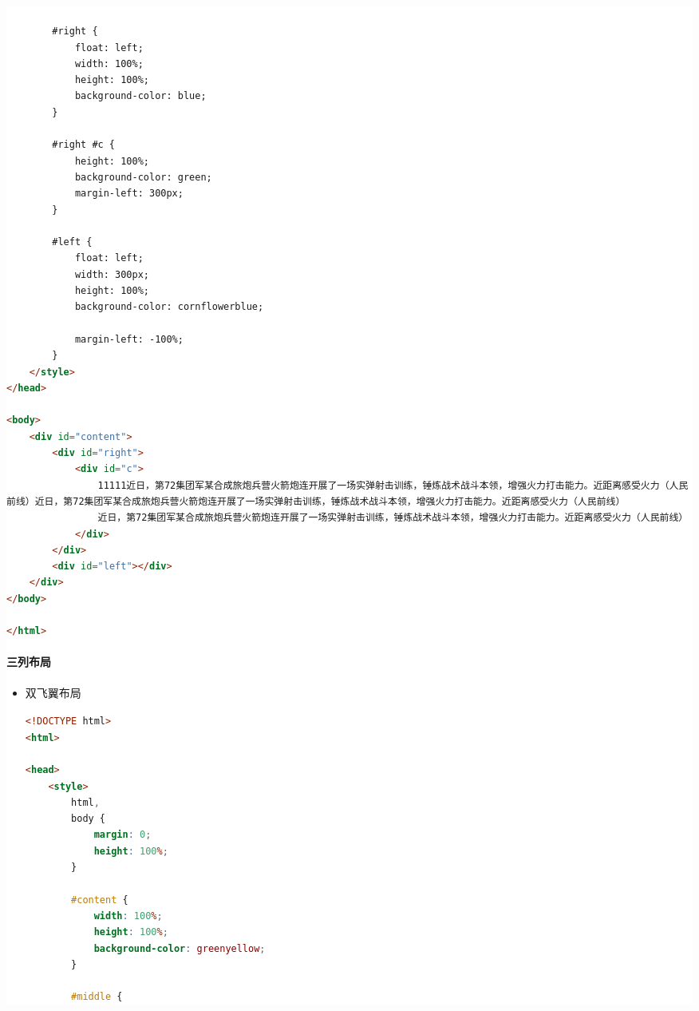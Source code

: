 ```html

        #right {
            float: left;
            width: 100%;
            height: 100%;
            background-color: blue;
        }

        #right #c {
            height: 100%;
            background-color: green;
            margin-left: 300px;
        }

        #left {
            float: left;
            width: 300px;
            height: 100%;
            background-color: cornflowerblue;

            margin-left: -100%;
        }
    </style>
</head>

<body>
    <div id="content">
        <div id="right">
            <div id="c">
                11111近日，第72集团军某合成旅炮兵营火箭炮连开展了一场实弹射击训练，锤炼战术战斗本领，增强火力打击能力。近距离感受火力（人民前线）近日，第72集团军某合成旅炮兵营火箭炮连开展了一场实弹射击训练，锤炼战术战斗本领，增强火力打击能力。近距离感受火力（人民前线）
                近日，第72集团军某合成旅炮兵营火箭炮连开展了一场实弹射击训练，锤炼战术战斗本领，增强火力打击能力。近距离感受火力（人民前线）
            </div>
        </div>
        <div id="left"></div>
    </div>
</body>

</html>
```

#### 三列布局

* 双飞翼布局

  ```html
  <!DOCTYPE html>
  <html>
  
  <head>
      <style>
          html,
          body {
              margin: 0;
              height: 100%;
          }
  
          #content {
              width: 100%;
              height: 100%;
              background-color: greenyellow;
          }
  
          #middle {
  ```